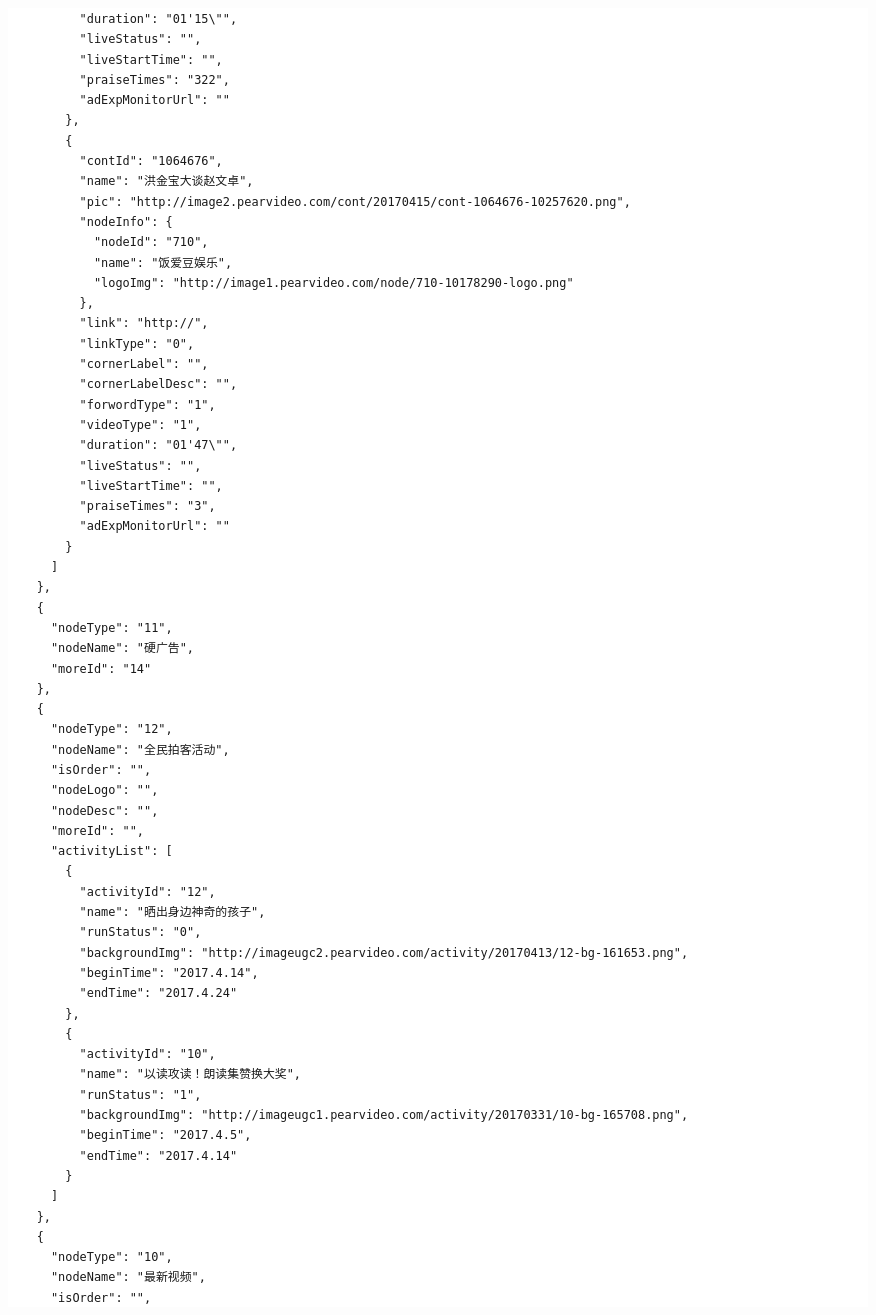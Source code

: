               "duration": "01'15\"",
              "liveStatus": "",
              "liveStartTime": "",
              "praiseTimes": "322",
              "adExpMonitorUrl": ""
            },
            {
              "contId": "1064676",
              "name": "洪金宝大谈赵文卓",
              "pic": "http://image2.pearvideo.com/cont/20170415/cont-1064676-10257620.png",
              "nodeInfo": {
                "nodeId": "710",
                "name": "饭爱豆娱乐",
                "logoImg": "http://image1.pearvideo.com/node/710-10178290-logo.png"
              },
              "link": "http://",
              "linkType": "0",
              "cornerLabel": "",
              "cornerLabelDesc": "",
              "forwordType": "1",
              "videoType": "1",
              "duration": "01'47\"",
              "liveStatus": "",
              "liveStartTime": "",
              "praiseTimes": "3",
              "adExpMonitorUrl": ""
            }
          ]
        },
        {
          "nodeType": "11",
          "nodeName": "硬广告",
          "moreId": "14"
        },
        {
          "nodeType": "12",
          "nodeName": "全民拍客活动",
          "isOrder": "",
          "nodeLogo": "",
          "nodeDesc": "",
          "moreId": "",
          "activityList": [
            {
              "activityId": "12",
              "name": "晒出身边神奇的孩子",
              "runStatus": "0",
              "backgroundImg": "http://imageugc2.pearvideo.com/activity/20170413/12-bg-161653.png",
              "beginTime": "2017.4.14",
              "endTime": "2017.4.24"
            },
            {
              "activityId": "10",
              "name": "以读攻读！朗读集赞换大奖",
              "runStatus": "1",
              "backgroundImg": "http://imageugc1.pearvideo.com/activity/20170331/10-bg-165708.png",
              "beginTime": "2017.4.5",
              "endTime": "2017.4.14"
            }
          ]
        },
        {
          "nodeType": "10",
          "nodeName": "最新视频",
          "isOrder": "",